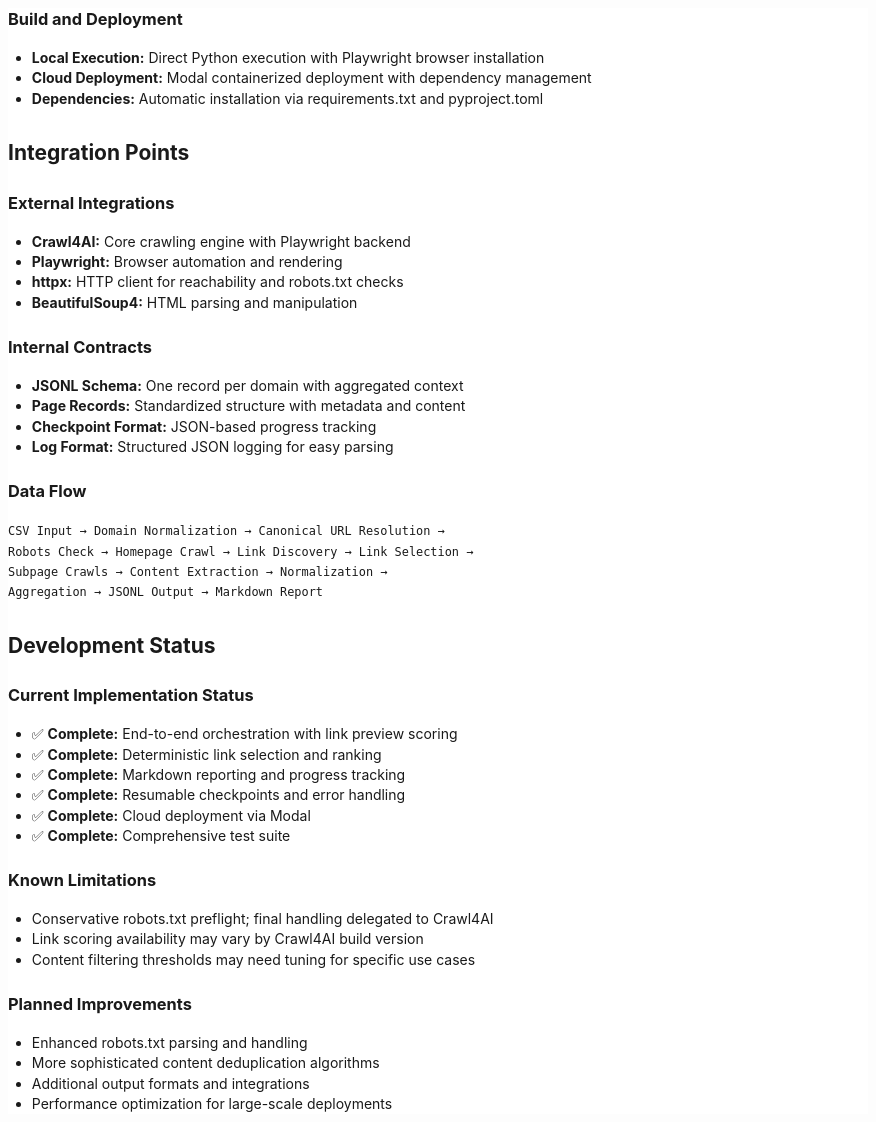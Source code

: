 ### Build and Deployment

- **Local Execution:** Direct Python execution with Playwright browser installation
- **Cloud Deployment:** Modal containerized deployment with dependency management
- **Dependencies:** Automatic installation via requirements.txt and pyproject.toml

## Integration Points

### External Integrations

- **Crawl4AI:** Core crawling engine with Playwright backend
- **Playwright:** Browser automation and rendering
- **httpx:** HTTP client for reachability and robots.txt checks
- **BeautifulSoup4:** HTML parsing and manipulation

### Internal Contracts

- **JSONL Schema:** One record per domain with aggregated context
- **Page Records:** Standardized structure with metadata and content
- **Checkpoint Format:** JSON-based progress tracking
- **Log Format:** Structured JSON logging for easy parsing

### Data Flow

```
CSV Input → Domain Normalization → Canonical URL Resolution →
Robots Check → Homepage Crawl → Link Discovery → Link Selection →
Subpage Crawls → Content Extraction → Normalization →
Aggregation → JSONL Output → Markdown Report
```

## Development Status

### Current Implementation Status

- ✅ **Complete:** End-to-end orchestration with link preview scoring
- ✅ **Complete:** Deterministic link selection and ranking
- ✅ **Complete:** Markdown reporting and progress tracking
- ✅ **Complete:** Resumable checkpoints and error handling
- ✅ **Complete:** Cloud deployment via Modal
- ✅ **Complete:** Comprehensive test suite

### Known Limitations

- Conservative robots.txt preflight; final handling delegated to Crawl4AI
- Link scoring availability may vary by Crawl4AI build version
- Content filtering thresholds may need tuning for specific use cases

### Planned Improvements

- Enhanced robots.txt parsing and handling
- More sophisticated content deduplication algorithms
- Additional output formats and integrations
- Performance optimization for large-scale deployments
